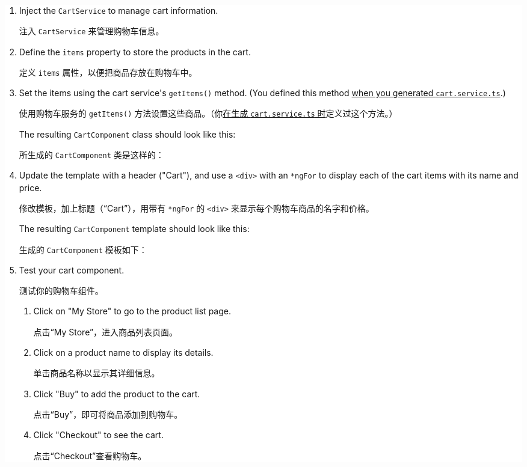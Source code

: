    1. Inject the `CartService` to manage cart information.

      注入 `CartService` 来管理购物车信息。


      <code-example path="getting-started/src/app/cart/cart.component.2.ts" region="inject-cart">
      </code-example>

1. Define the `items` property to store the products in the cart.

   定义 `items` 属性，以便把商品存放在购物车中。


   <code-example path="getting-started/src/app/cart/cart.component.2.ts" region="items">
   </code-example>

1. Set the items using the cart service's `getItems()` method. (You defined this method [when you generated `cart.service.ts`](#generate-cart-service).)

   使用购物车服务的 `getItems()` 方法设置这些商品。（你[在生成 `cart.service.ts` 时](#generate-cart-service)定义过这个方法。）


   The resulting `CartComponent` class should look like this: 

   所生成的 `CartComponent` 类是这样的：


   <code-example path="getting-started/src/app/cart/cart.component.3.ts" region="props-services">
   </code-example>

1. Update the template with a header ("Cart"), and use a `<div>` with an `*ngFor` to display each of the cart items with its name and price.

   修改模板，加上标题（“Cart”），用带有 `*ngFor` 的 `<div>` 来显示每个购物车商品的名字和价格。


   The resulting `CartComponent` template should look like this: 

   生成的 `CartComponent` 模板如下：


   <code-example header="src/app/cart/cart.component.html" path="getting-started/src/app/cart/cart.component.2.html" region="prices">
   </code-example>

1. Test your cart component. 

   测试你的购物车组件。


   1. Click on "My Store" to go to the product list page.

      点击“My Store”，进入商品列表页面。

   1. Click on a product name to display its details.

      单击商品名称以显示其详细信息。

   1. Click "Buy" to add the product to the cart.

      点击“Buy”，即可将商品添加到购物车。

   1. Click "Checkout" to see the cart. 

      点击“Checkout”查看购物车。
